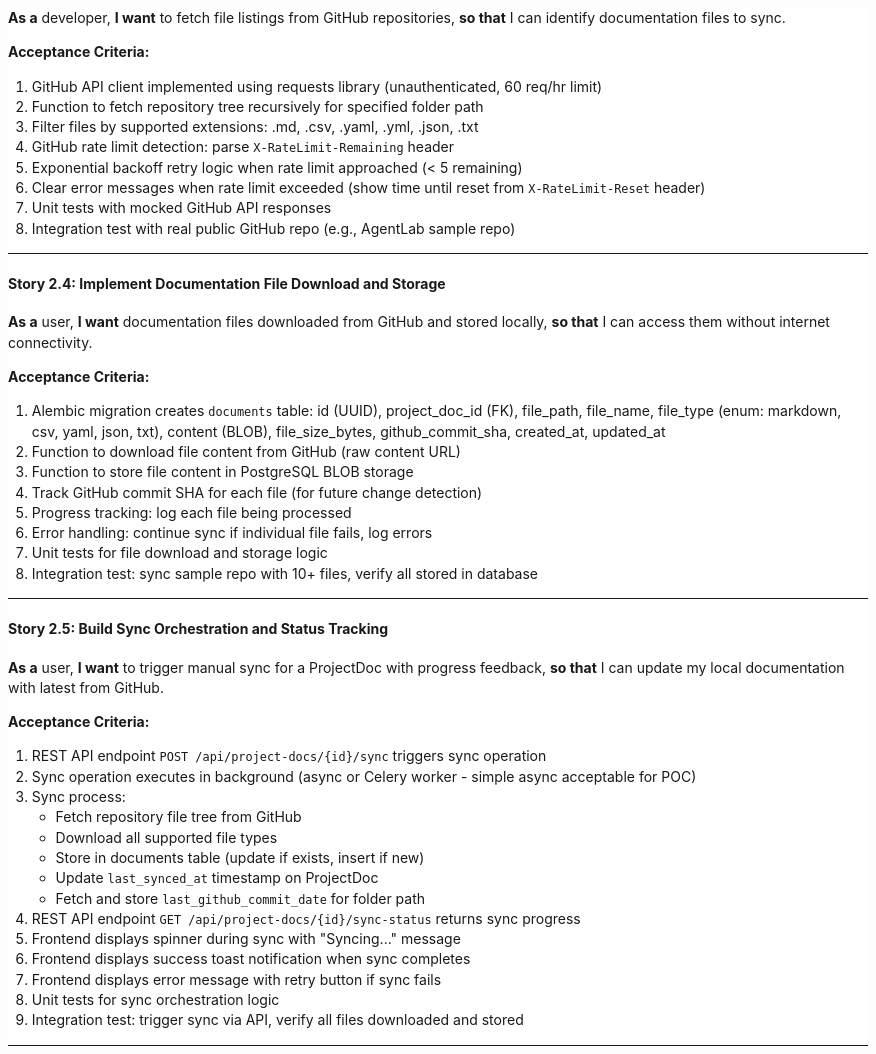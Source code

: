 **As a** developer,
**I want** to fetch file listings from GitHub repositories,
**so that** I can identify documentation files to sync.

**Acceptance Criteria:**
1. GitHub API client implemented using requests library (unauthenticated, 60 req/hr limit)
2. Function to fetch repository tree recursively for specified folder path
3. Filter files by supported extensions: .md, .csv, .yaml, .yml, .json, .txt
4. GitHub rate limit detection: parse `X-RateLimit-Remaining` header
5. Exponential backoff retry logic when rate limit approached (< 5 remaining)
6. Clear error messages when rate limit exceeded (show time until reset from `X-RateLimit-Reset` header)
7. Unit tests with mocked GitHub API responses
8. Integration test with real public GitHub repo (e.g., AgentLab sample repo)

---

#### Story 2.4: Implement Documentation File Download and Storage

**As a** user,
**I want** documentation files downloaded from GitHub and stored locally,
**so that** I can access them without internet connectivity.

**Acceptance Criteria:**
1. Alembic migration creates `documents` table: id (UUID), project_doc_id (FK), file_path, file_name, file_type (enum: markdown, csv, yaml, json, txt), content (BLOB), file_size_bytes, github_commit_sha, created_at, updated_at
2. Function to download file content from GitHub (raw content URL)
3. Function to store file content in PostgreSQL BLOB storage
4. Track GitHub commit SHA for each file (for future change detection)
5. Progress tracking: log each file being processed
6. Error handling: continue sync if individual file fails, log errors
7. Unit tests for file download and storage logic
8. Integration test: sync sample repo with 10+ files, verify all stored in database

---

#### Story 2.5: Build Sync Orchestration and Status Tracking

**As a** user,
**I want** to trigger manual sync for a ProjectDoc with progress feedback,
**so that** I can update my local documentation with latest from GitHub.

**Acceptance Criteria:**
1. REST API endpoint `POST /api/project-docs/{id}/sync` triggers sync operation
2. Sync operation executes in background (async or Celery worker - simple async acceptable for POC)
3. Sync process:
   - Fetch repository file tree from GitHub
   - Download all supported file types
   - Store in documents table (update if exists, insert if new)
   - Update `last_synced_at` timestamp on ProjectDoc
   - Fetch and store `last_github_commit_date` for folder path
4. REST API endpoint `GET /api/project-docs/{id}/sync-status` returns sync progress
5. Frontend displays spinner during sync with "Syncing..." message
6. Frontend displays success toast notification when sync completes
7. Frontend displays error message with retry button if sync fails
8. Unit tests for sync orchestration logic
9. Integration test: trigger sync via API, verify all files downloaded and stored

---
